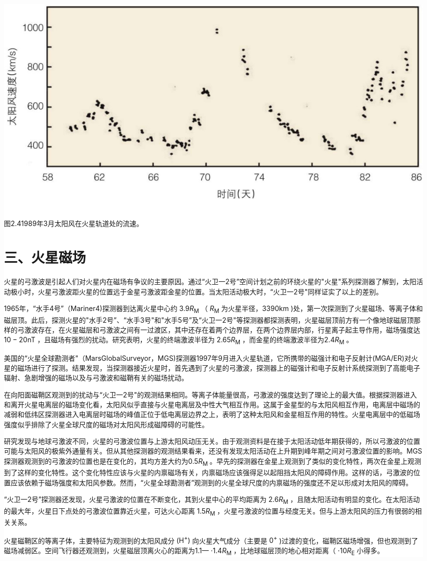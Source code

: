 ![](images/888808020fa7354d307a8bf00f0defe649dfdad475ead006f757f203038b9caf.jpg)  

图2.41989年3月太阳风在火星轨道处的流速。  

  

# 三、火星磁场  

火星的弓激波是引起人们对火星内在磁场有争议的主要原因。通过“火卫一2号”空间计划之前的环绕火星的"火星"系列探测器了解到，太阳活动极小时，火星弓激波距火星的位置远于金星弓激波距金星的位置。当太阳活动极大时，“火卫一2号"同样证实了以上的差别。  

1965年，“水手4号”（Mariner4)探测器到达离火星中心约 $3 . 9 R _ { \mathrm { M } }$ （ $R _ { \mathrm { M } }$ 为火星半径，$3 3 9 0 \mathrm { k m }$ )处，第一次探测到了火星磁场、等离子体和磁层顶。此后，探测火星的"水手2号”、“水手3号"和"水手5号”及“火卫一2号"等探测器都探测表明，火星磁层顶前方有一个像地球磁层顶那样的弓激波存在，在火星磁层和弓激波之间有一过渡区，其中还存在着两个边界层，在两个边界层内部，行星离子起主导作用，磁场强度达 $1 0 { - } 2 0 \mathrm { n T }$ ，且磁场有强烈的扰动。研究表明，火星的终端激波半径为 $2 . 6 5 R _ { \mathrm { { M } } }$ ，而金星的终端激波半径为$2 . 4 R _ { \mathrm { M } }$ 。  

美国的“火星全球勘测者"（MarsGlobalSurveyor，MGS)探测器1997年9月进入火星轨道，它所携带的磁强计和电子反射计(MGA/ER)对火星的磁场进行了探测。结果发现，当探测器接近火星时，首先遇到了火星的弓激波，探测器上的磁强计和电子反射计系统探测到了高能电子辐射、急剧增强的磁场以及与弓激波和磁鞘有关的磁场扰动。  

在向阳面磁鞘区观测到的扰动与“火卫一2号"的观测结果相同。等离子体能量很高，弓激波的强度达到了理论上的最大值。根据探测器进入和离开火星电离层的磁场变化看，太阳风似乎直接与火星电离层及中性大气相互作用。这属于金星型的与太阳风相互作用，电离层中磁场的减弱和低纬区探测器进入电离层时磁场的峰值正位于低电离层边界之上，表明了这种太阳风和金星相互作用的特性。火星电离层中的低磁场强度似乎排除了火星全球尺度的磁场对太阳风形成磁障碍的可能性。  

研究发现与地球弓激波不同，火星的弓激波位置与上游太阳风动压无关。由于观测资料是在接于太阳活动低年期获得的，所以弓激波的位置可能与太阳风的极紫外通量有关。但从其他探测器的观测结果看来，还没有发现太阳活动在上升期到峰年期之间对弓激波位置的影响。MGS探测器观测到的弓激波的位置也是在变化的，其均方差大约为$0 . 5 R _ { \mathrm { M } }$ 。早先的探测器在金星上观测到了类似的变化特性，两次在金星上观测到了这样的变化特性。这个变化特性应该与火星的内禀磁场有关，内禀磁场应该强得足以起阻挡太阳风的障碍作用。这样的话，弓激波的位置应该依赖于磁场强度和太阳风参数。然而，“火星全球勘测者”观测到的火星全球尺度的内禀磁场的强度还不足以形成对太阳风的障碍。  

“火卫一2号”探测器还发现，火星弓激波的位置在不断变化，其到火星中心的平均距离为 $2 . 6 R _ { \mathrm { M } }$ ，且随太阳活动有明显的变化。在太阳活动的最大年，火星日下点处的弓激波位置靠近火星，可达火心距离 $1 . 5 R _ { \mathrm { M } }$ ，火星弓激波的位置与经度无关。但与上游太阳风的压力有很弱的相关关系。  

火星磁鞘区的等离子体，主要特征为观测到的太阳风成分 $\left( \mathrm { H } ^ { + } \right)$ 向火星大气成分（主要是 $0 ^ { + }$ )过渡的变化，磁鞘区磁场增强，但也观测到了磁场减弱区。空间飞行器还观测到，火星磁层顶离火心的距离为1.1— $\cdot 1 . 4 R _ { \mathrm { M } }$ ，比地球磁层顶的地心相对距离（ $\cdot 1 0 R _ { \mathrm { E } }$ 小得多。  
